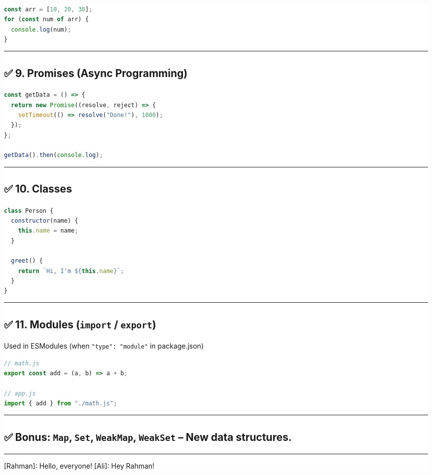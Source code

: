 ```js
const arr = [10, 20, 30];
for (const num of arr) {
  console.log(num);
}
```

---

## ✅ 9. Promises (Async Programming)

```js
const getData = () => {
  return new Promise((resolve, reject) => {
    setTimeout(() => resolve("Done!"), 1000);
  });
};

getData().then(console.log);
```

---

## ✅ 10. Classes

```js
class Person {
  constructor(name) {
    this.name = name;
  }

  greet() {
    return `Hi, I'm ${this.name}`;
  }
}
```

---

## ✅ 11. Modules (`import` / `export`)

Used in ESModules (when `"type": "module"` in package.json)

```js
// math.js
export const add = (a, b) => a + b;

// app.js
import { add } from "./math.js";
```

---

## ✅ Bonus: `Map`, `Set`, `WeakMap`, `WeakSet` – New data structures.

---

[Rahman]: Hello, everyone!
[Ali]: Hey Rahman!